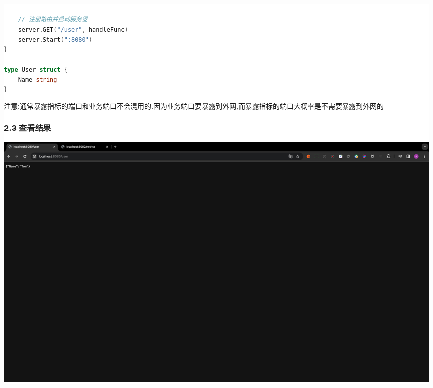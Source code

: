 ```go

	// 注册路由并启动服务器
	server.GET("/user", handleFunc)
	server.Start(":8080")
}

type User struct {
	Name string
}
```

注意:通常暴露指标的端口和业务端口不会混用的.因为业务端口要暴露到外网,而暴露指标的端口大概率是不需要暴露到外网的

### 2.3 查看结果

![请求路由](../img/Web框架之Context与AOP方案/18.Middleware-Prometheus/请求路由.png)
